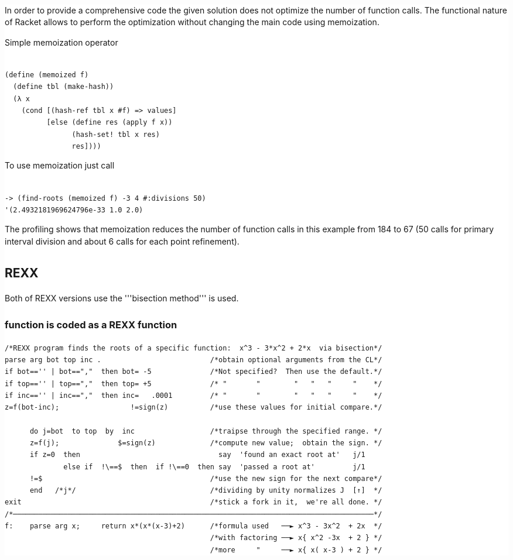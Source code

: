 
In order to provide a comprehensive code the given solution does not optimize the number of function calls. 
The functional nature of Racket allows to perform the optimization without changing the main code using memoization.

Simple memoization operator

```racket

(define (memoized f)
  (define tbl (make-hash))
  (λ x
    (cond [(hash-ref tbl x #f) => values]
          [else (define res (apply f x))
                (hash-set! tbl x res)
                res])))

```
 

To use memoization just call

```racket

-> (find-roots (memoized f) -3 4 #:divisions 50)
'(2.4932181969624796e-33 1.0 2.0)

```


The profiling shows that memoization reduces the number of function calls 
in this example from 184 to 67 (50 calls for primary interval division and about 6 calls for each point refinement).


## REXX

Both of REXX versions use the   '''bisection method'''   is used.

### function is coded as a REXX function


```rexx
/*REXX program finds the roots of a specific function:  x^3 - 3*x^2 + 2*x  via bisection*/
parse arg bot top inc .                          /*obtain optional arguments from the CL*/
if bot=='' | bot==","  then bot= -5              /*Not specified?  Then use the default.*/
if top=='' | top==","  then top= +5              /* "       "        "   "   "     "    */
if inc=='' | inc==","  then inc=   .0001         /* "       "        "   "   "     "    */
z=f(bot-inc);                 !=sign(z)          /*use these values for initial compare.*/

      do j=bot  to top  by  inc                  /*traipse through the specified range. */
      z=f(j);              $=sign(z)             /*compute new value;  obtain the sign. */
      if z=0  then                                 say  'found an exact root at'   j/1
              else if  !\==$  then  if !\==0  then say  'passed a root at'         j/1
      !=$                                        /*use the new sign for the next compare*/
      end   /*j*/                                /*dividing by unity normalizes J  [↑]  */
exit                                             /*stick a fork in it,  we're all done. */
/*──────────────────────────────────────────────────────────────────────────────────────*/
f:    parse arg x;     return x*(x*(x-3)+2)      /*formula used   ──► x^3 - 3x^2  + 2x  */
                                                 /*with factoring ──► x{ x^2 -3x  + 2 } */
                                                 /*more     "     ──► x{ x( x-3 ) + 2 } */
```
